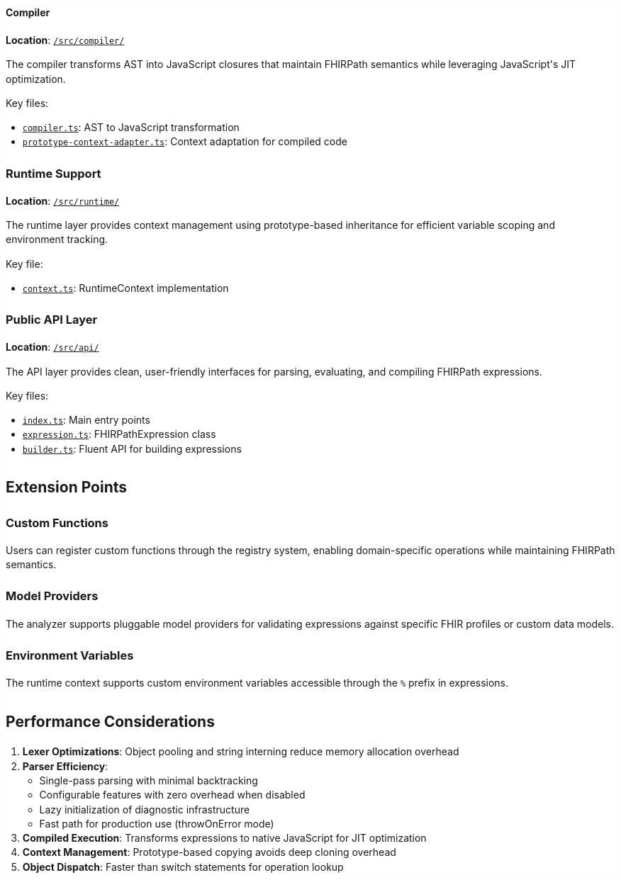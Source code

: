 #### Compiler
**Location**: [`/src/compiler/`](../src/compiler/)

The compiler transforms AST into JavaScript closures that maintain FHIRPath semantics while leveraging JavaScript's JIT optimization.

Key files:
- [`compiler.ts`](../src/compiler/compiler.ts): AST to JavaScript transformation
- [`prototype-context-adapter.ts`](../src/compiler/prototype-context-adapter.ts): Context adaptation for compiled code

### Runtime Support
**Location**: [`/src/runtime/`](../src/runtime/)

The runtime layer provides context management using prototype-based inheritance for efficient variable scoping and environment tracking.

Key file:
- [`context.ts`](../src/runtime/context.ts): RuntimeContext implementation

### Public API Layer
**Location**: [`/src/api/`](../src/api/)

The API layer provides clean, user-friendly interfaces for parsing, evaluating, and compiling FHIRPath expressions.

Key files:
- [`index.ts`](../src/api/index.ts): Main entry points
- [`expression.ts`](../src/api/expression.ts): FHIRPathExpression class
- [`builder.ts`](../src/api/builder.ts): Fluent API for building expressions

## Extension Points

### Custom Functions
Users can register custom functions through the registry system, enabling domain-specific operations while maintaining FHIRPath semantics.

### Model Providers
The analyzer supports pluggable model providers for validating expressions against specific FHIR profiles or custom data models.

### Environment Variables
The runtime context supports custom environment variables accessible through the `%` prefix in expressions.

## Performance Considerations

1. **Lexer Optimizations**: Object pooling and string interning reduce memory allocation overhead
2. **Parser Efficiency**: 
   - Single-pass parsing with minimal backtracking
   - Configurable features with zero overhead when disabled
   - Lazy initialization of diagnostic infrastructure
   - Fast path for production use (throwOnError mode)
3. **Compiled Execution**: Transforms expressions to native JavaScript for JIT optimization
4. **Context Management**: Prototype-based copying avoids deep cloning overhead
5. **Object Dispatch**: Faster than switch statements for operation lookup
